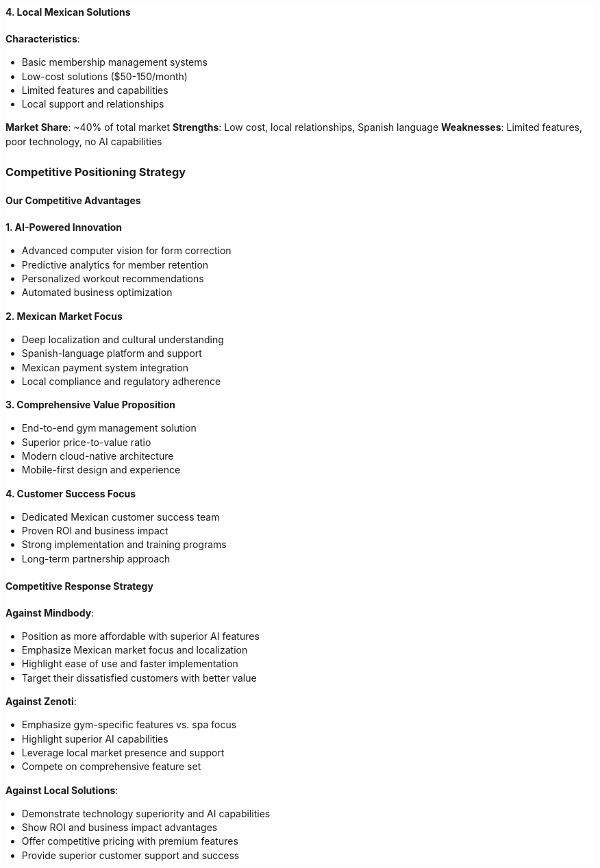 #### 4. Local Mexican Solutions
**Characteristics**:
- Basic membership management systems
- Low-cost solutions ($50-150/month)
- Limited features and capabilities
- Local support and relationships

**Market Share**: ~40% of total market
**Strengths**: Low cost, local relationships, Spanish language
**Weaknesses**: Limited features, poor technology, no AI capabilities

### Competitive Positioning Strategy

#### Our Competitive Advantages

**1. AI-Powered Innovation**
- Advanced computer vision for form correction
- Predictive analytics for member retention
- Personalized workout recommendations
- Automated business optimization

**2. Mexican Market Focus**
- Deep localization and cultural understanding
- Spanish-language platform and support
- Mexican payment system integration
- Local compliance and regulatory adherence

**3. Comprehensive Value Proposition**
- End-to-end gym management solution
- Superior price-to-value ratio
- Modern cloud-native architecture
- Mobile-first design and experience

**4. Customer Success Focus**
- Dedicated Mexican customer success team
- Proven ROI and business impact
- Strong implementation and training programs
- Long-term partnership approach

#### Competitive Response Strategy

**Against Mindbody**:
- Position as more affordable with superior AI features
- Emphasize Mexican market focus and localization
- Highlight ease of use and faster implementation
- Target their dissatisfied customers with better value

**Against Zenoti**:
- Emphasize gym-specific features vs. spa focus
- Highlight superior AI capabilities
- Leverage local market presence and support
- Compete on comprehensive feature set

**Against Local Solutions**:
- Demonstrate technology superiority and AI capabilities
- Show ROI and business impact advantages
- Offer competitive pricing with premium features
- Provide superior customer support and success
